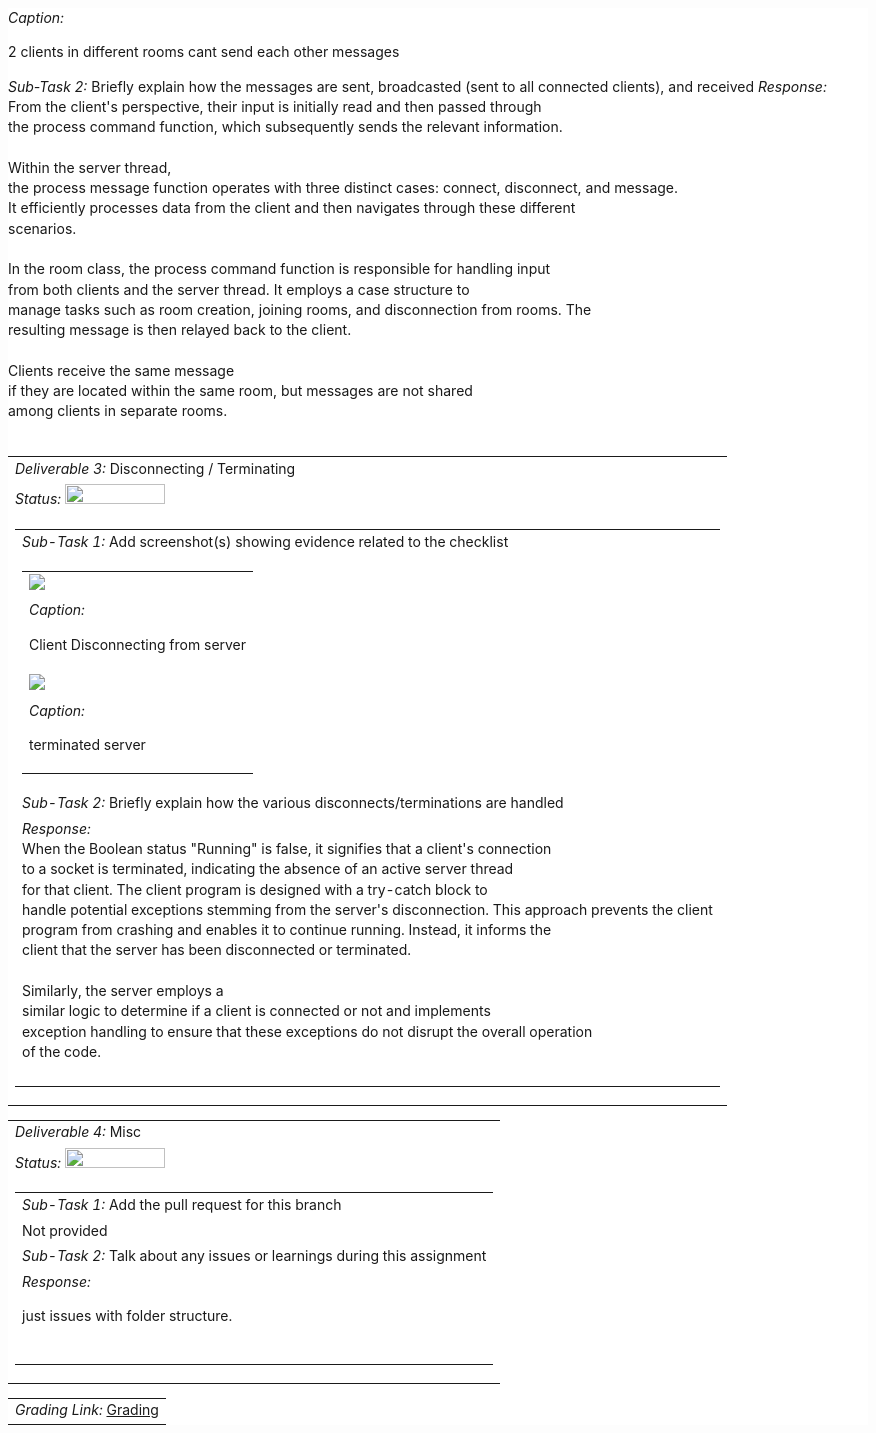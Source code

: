 <tr><td> <em>Caption:</em> <p>2 clients in different rooms cant send each other messages<br></p>
</td></tr>
</table></td></tr>
<tr><td> <em>Sub-Task 2: </em> Briefly explain how the messages are sent, broadcasted (sent to all connected clients), and received</td></tr>
<tr><td> <em>Response:</em> <div>From the client's perspective, their input is initially read and then passed through<br>the process command function, which subsequently sends the relevant information.</div><div><br></div><div>Within the server thread,<br>the process message function operates with three distinct cases: connect, disconnect, and message.<br>It efficiently processes data from the client and then navigates through these different<br>scenarios.</div><div><br></div><div>In the room class, the process command function is responsible for handling input<br>from both clients and the server thread. It employs a case structure to<br>manage tasks such as room creation, joining rooms, and disconnection from rooms. The<br>resulting message is then relayed back to the client.</div><div><br></div><div>Clients receive the same message<br>if they are located within the same room, but messages are not shared<br>among clients in separate rooms.</div><br></td></tr>
</table></td></tr>
<table><tr><td> <em>Deliverable 3: </em> Disconnecting / Terminating </td></tr><tr><td><em>Status: </em> <img width="100" height="20" src="https://user-images.githubusercontent.com/54863474/211707773-e6aef7cb-d5b2-4053-bbb1-b09fc609041e.png"></td></tr>
<tr><td><table><tr><td> <em>Sub-Task 1: </em> Add screenshot(s) showing evidence related to the checklist</td></tr>
<tr><td><table><tr><td><img width="768px" src="https://firebasestorage.googleapis.com/v0/b/learn-e1de9.appspot.com/o/assignments%2Fwik3%2F2023-11-03T01.20.03disconnectfromserver.png.webp?alt=media&token=30414646-b33a-4fa8-b515-8c8b40eb56ac"/></td></tr>
<tr><td> <em>Caption:</em> <p>Client Disconnecting from server<br></p>
</td></tr>
<tr><td><img width="768px" src="https://firebasestorage.googleapis.com/v0/b/learn-e1de9.appspot.com/o/assignments%2Fwik3%2F2023-11-03T01.23.35terminateServer.png.webp?alt=media&token=74d26f06-67a4-46b6-8fea-fc0dd1689e6a"/></td></tr>
<tr><td> <em>Caption:</em> <p>terminated server<br></p>
</td></tr>
</table></td></tr>
<tr><td> <em>Sub-Task 2: </em> Briefly explain how the various disconnects/terminations are handled</td></tr>
<tr><td> <em>Response:</em> <div>When the Boolean status "Running" is false, it signifies that a client's connection<br>to a socket is terminated, indicating the absence of an active server thread<br>for that client. The client program is designed with a try-catch block to<br>handle potential exceptions stemming from the server's disconnection. This approach prevents the client<br>program from crashing and enables it to continue running. Instead, it informs the<br>client that the server has been disconnected or terminated.</div><div><br></div><div>Similarly, the server employs a<br>similar logic to determine if a client is connected or not and implements<br>exception handling to ensure that these exceptions do not disrupt the overall operation<br>of the code.</div><br></td></tr>
</table></td></tr>
<table><tr><td> <em>Deliverable 4: </em> Misc </td></tr><tr><td><em>Status: </em> <img width="100" height="20" src="https://user-images.githubusercontent.com/54863474/211707834-bf5a5b13-ec36-4597-9741-aa830c195be2.png"></td></tr>
<tr><td><table><tr><td> <em>Sub-Task 1: </em> Add the pull request for this branch</td></tr>
<tr><td>Not provided</td></tr>
<tr><td> <em>Sub-Task 2: </em> Talk about any issues or learnings during this assignment</td></tr>
<tr><td> <em>Response:</em> <p>just issues with folder structure.<br></p><br></td></tr>
</table></td></tr>
<table><tr><td><em>Grading Link: </em><a rel="noreferrer noopener" href="https://learn.ethereallab.app/homework/IT114-005-F23/it114-milestone1/grade/wik3" target="_blank">Grading</a></td></tr></table>